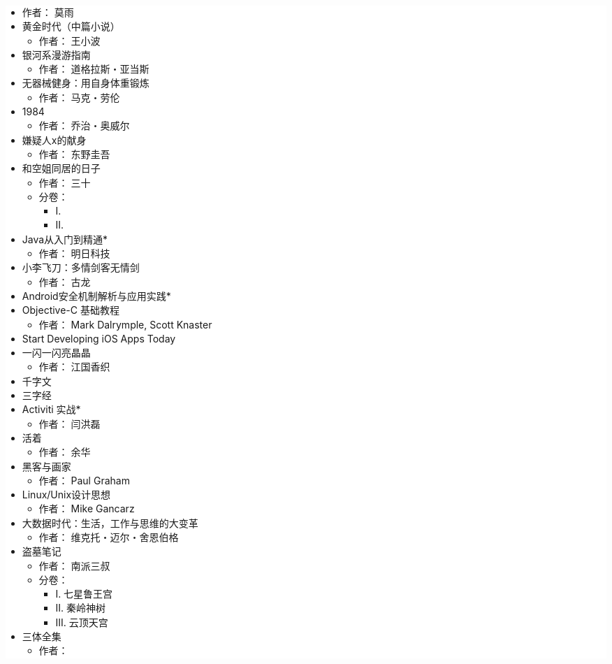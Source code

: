   - 作者：
      莫雨
- 黄金时代（中篇小说）
  - 作者：
      王小波
- 银河系漫游指南
  - 作者：
      道格拉斯・亚当斯
- 无器械健身：用自身体重锻炼
  - 作者：
      马克・劳伦
- 1984
  - 作者：
      乔治・奥威尔
- 嫌疑人x的献身
  - 作者：
      东野圭吾
- 和空姐同居的日子
  - 作者：
      三十
  - 分卷：
    - I.
    - II.
- Java从入门到精通*
  - 作者：
      明日科技
- 小李飞刀：多情剑客无情剑
  - 作者：
      古龙
- Android安全机制解析与应用实践*
- Objective-C 基础教程
  - 作者：
     Mark Dalrymple,
     Scott Knaster
- Start Developing iOS Apps Today
- 一闪一闪亮晶晶
  - 作者：
      江国香织
- 千字文
- 三字经
- Activiti 实战*
  - 作者：
      闫洪磊
- 活着
  - 作者：
      余华
- 黑客与画家
  - 作者：
      Paul Graham
- Linux/Unix设计思想
  - 作者：
      Mike Gancarz
- 大数据时代：生活，工作与思维的大变革
  - 作者：
      维克托・迈尔・舍恩伯格
- 盗墓笔记
  - 作者：
      南派三叔
  - 分卷：
    - I. 七星鲁王宫
    - II. 秦岭神树
    - III. 云顶天宫
- 三体全集
  - 作者：